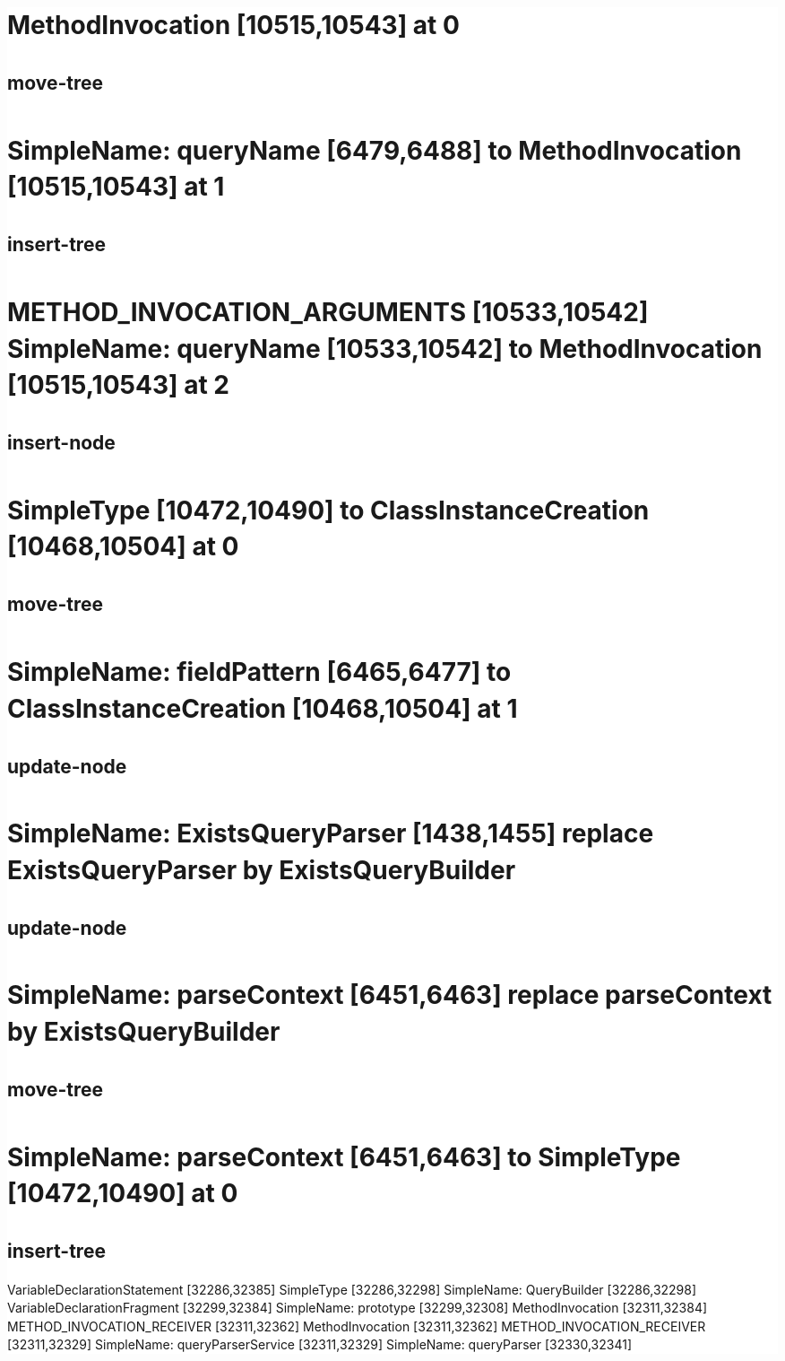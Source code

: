 MethodInvocation [10515,10543]
at 0
===
move-tree
---
SimpleName: queryName [6479,6488]
to
MethodInvocation [10515,10543]
at 1
===
insert-tree
---
METHOD_INVOCATION_ARGUMENTS [10533,10542]
    SimpleName: queryName [10533,10542]
to
MethodInvocation [10515,10543]
at 2
===
insert-node
---
SimpleType [10472,10490]
to
ClassInstanceCreation [10468,10504]
at 0
===
move-tree
---
SimpleName: fieldPattern [6465,6477]
to
ClassInstanceCreation [10468,10504]
at 1
===
update-node
---
SimpleName: ExistsQueryParser [1438,1455]
replace ExistsQueryParser by ExistsQueryBuilder
===
update-node
---
SimpleName: parseContext [6451,6463]
replace parseContext by ExistsQueryBuilder
===
move-tree
---
SimpleName: parseContext [6451,6463]
to
SimpleType [10472,10490]
at 0
===
insert-tree
---
VariableDeclarationStatement [32286,32385]
    SimpleType [32286,32298]
        SimpleName: QueryBuilder [32286,32298]
    VariableDeclarationFragment [32299,32384]
        SimpleName: prototype [32299,32308]
        MethodInvocation [32311,32384]
            METHOD_INVOCATION_RECEIVER [32311,32362]
                MethodInvocation [32311,32362]
                    METHOD_INVOCATION_RECEIVER [32311,32329]
                        SimpleName: queryParserService [32311,32329]
                    SimpleName: queryParser [32330,32341]